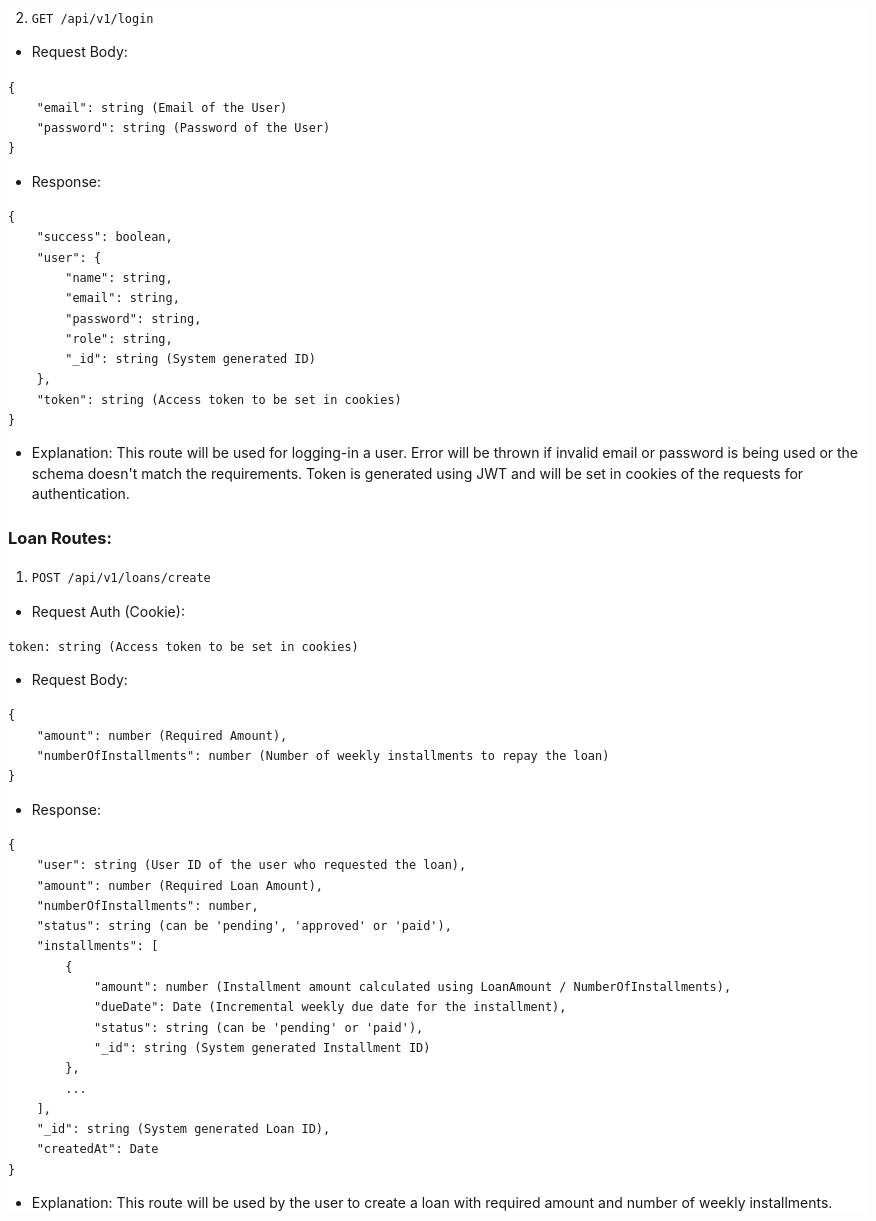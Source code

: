 
2. `GET /api/v1/login`
- Request Body:
```
{
    "email": string (Email of the User)
    "password": string (Password of the User)
}
```
- Response:
```
{
    "success": boolean,
    "user": {
        "name": string,
        "email": string,
        "password": string,
        "role": string,
        "_id": string (System generated ID)
    },
    "token": string (Access token to be set in cookies)
}
```
- Explanation:
This route will be used for logging-in a user.
Error will be thrown if invalid email or password is being used or the schema doesn't match the requirements.
Token is generated using JWT and will be set in cookies of the requests for authentication.

### Loan Routes:
1. `POST /api/v1/loans/create`
- Request Auth (Cookie):
```
token: string (Access token to be set in cookies)
```
- Request Body:
```
{
    "amount": number (Required Amount),
    "numberOfInstallments": number (Number of weekly installments to repay the loan)
}
```
- Response:
```
{
    "user": string (User ID of the user who requested the loan),
    "amount": number (Required Loan Amount),
    "numberOfInstallments": number,
    "status": string (can be 'pending', 'approved' or 'paid'),
    "installments": [
        {
            "amount": number (Installment amount calculated using LoanAmount / NumberOfInstallments),
            "dueDate": Date (Incremental weekly due date for the installment),
            "status": string (can be 'pending' or 'paid'),
            "_id": string (System generated Installment ID)
        },
        ...
    ],
    "_id": string (System generated Loan ID),
    "createdAt": Date
}
```
- Explanation:
This route will be used by the user to create a loan with required amount and number of weekly installments.